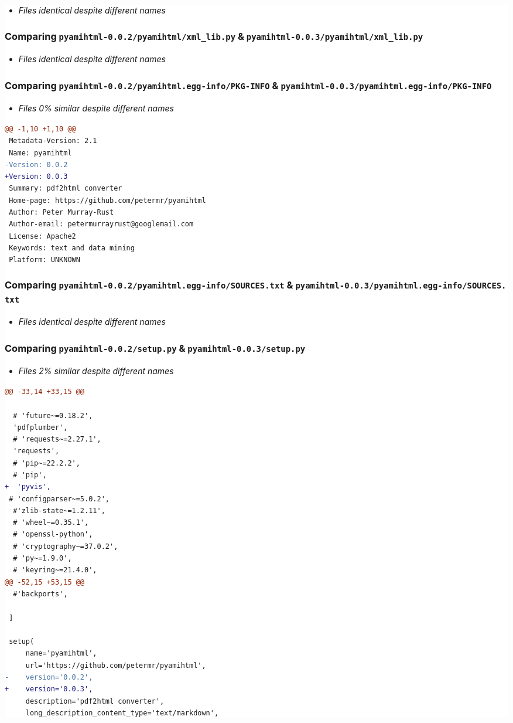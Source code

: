  * *Files identical despite different names*

### Comparing `pyamihtml-0.0.2/pyamihtml/xml_lib.py` & `pyamihtml-0.0.3/pyamihtml/xml_lib.py`

 * *Files identical despite different names*

### Comparing `pyamihtml-0.0.2/pyamihtml.egg-info/PKG-INFO` & `pyamihtml-0.0.3/pyamihtml.egg-info/PKG-INFO`

 * *Files 0% similar despite different names*

```diff
@@ -1,10 +1,10 @@
 Metadata-Version: 2.1
 Name: pyamihtml
-Version: 0.0.2
+Version: 0.0.3
 Summary: pdf2html converter
 Home-page: https://github.com/petermr/pyamihtml
 Author: Peter Murray-Rust
 Author-email: petermurrayrust@googlemail.com
 License: Apache2
 Keywords: text and data mining
 Platform: UNKNOWN
```

### Comparing `pyamihtml-0.0.2/pyamihtml.egg-info/SOURCES.txt` & `pyamihtml-0.0.3/pyamihtml.egg-info/SOURCES.txt`

 * *Files identical despite different names*

### Comparing `pyamihtml-0.0.2/setup.py` & `pyamihtml-0.0.3/setup.py`

 * *Files 2% similar despite different names*

```diff
@@ -33,14 +33,15 @@
 
  # 'future~=0.18.2',
  'pdfplumber',
  # 'requests~=2.27.1',
  'requests',
  # 'pip~=22.2.2',
  # 'pip',
+  'pyvis',
 # 'configparser~=5.0.2',
  #'zlib-state~=1.2.11',
  # 'wheel~=0.35.1',
  # 'openssl-python',
  # 'cryptography~=37.0.2',
  # 'py~=1.9.0',
  # 'keyring~=21.4.0',
@@ -52,15 +53,15 @@
  #'backports',
 
 ]
 
 setup(
     name='pyamihtml',
     url='https://github.com/petermr/pyamihtml',
-    version='0.0.2',
+    version='0.0.3',
     description='pdf2html converter',
     long_description_content_type='text/markdown',
```